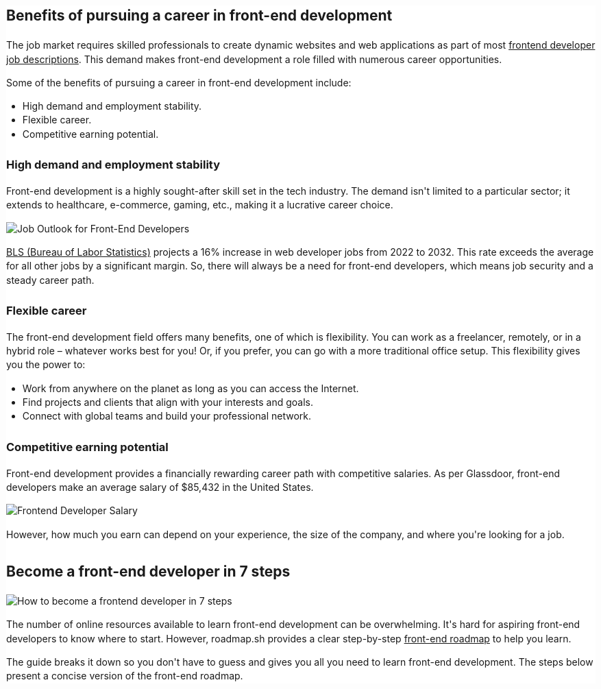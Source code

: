 ## Benefits of pursuing a career in front-end development

The job market requires skilled professionals to create dynamic websites and web applications as part of most [frontend developer job descriptions](https://roadmap.sh/frontend/job-description). This demand makes front-end development a role filled with numerous career opportunities.

Some of the benefits of pursuing a career in front-end development include:

- High demand and employment stability.
- Flexible career.
- Competitive earning potential.

### High demand and employment stability

Front-end development is a highly sought-after skill set in the tech industry. The demand isn't limited to a particular sector; it extends to healthcare, e-commerce, gaming, etc., making it a lucrative career choice.

![Job Outlook for Front-End Developers](https://assets.roadmap.sh/guest/job-outlook-frontend-engineer-tvm05.jpeg)

[BLS (Bureau of Labor Statistics)](https://www.bls.gov/ooh/computer-and-information-technology/web-developers.htm) projects a 16% increase in web developer jobs from 2022 to 2032. This rate exceeds the average for all other jobs by a significant margin. So, there will always be a need for front-end developers, which means job security and a steady career path.

### Flexible career

The front-end development field offers many benefits, one of which is flexibility. You can work as a freelancer, remotely, or in a hybrid role – whatever works best for you! Or, if you prefer, you can go with a more traditional office setup. This flexibility gives you the power to:

- Work from anywhere on the planet as long as you can access the Internet.
- Find projects and clients that align with your interests and goals.
- Connect with global teams and build your professional network.

### Competitive earning potential

Front-end development provides a financially rewarding career path with competitive salaries. As per Glassdoor, front-end developers make an average salary of $85,432 in the United States.

![Frontend Developer Salary](https://assets.roadmap.sh/guest/frontend-engineer-salary-smqar.PNG)

However, how much you earn can depend on your experience, the size of the company, and where you're looking for a job.

## Become a front-end developer in 7 steps
![How to become a frontend developer in 7 steps](https://assets.roadmap.sh/guest/how-to-become-frontend-developer-in-7-steps-2gigl.jpeg)

The number of online resources available to learn front-end development can be overwhelming. It's hard for aspiring front-end developers to know where to start. However, roadmap.sh provides a clear step-by-step [front-end roadmap](https://roadmap.sh/frontend) to help you learn.

The guide breaks it down so you don't have to guess and gives you all you need to learn front-end development. The steps below present a concise version of the front-end roadmap.
